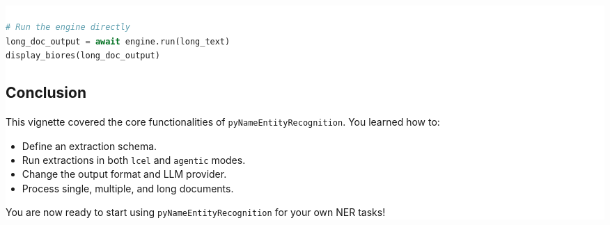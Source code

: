 ```python

# Run the engine directly
long_doc_output = await engine.run(long_text)
display_biores(long_doc_output)
```

## Conclusion

This vignette covered the core functionalities of `pyNameEntityRecognition`. You learned how to:
- Define an extraction schema.
- Run extractions in both `lcel` and `agentic` modes.
- Change the output format and LLM provider.
- Process single, multiple, and long documents.

You are now ready to start using `pyNameEntityRecognition` for your own NER tasks!
